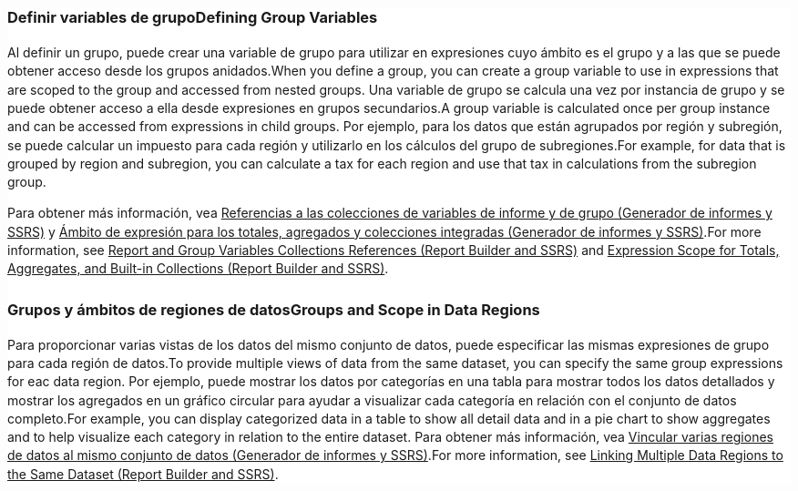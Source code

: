 ### <a name="defining-group-variables"></a><span data-ttu-id="4213e-169">Definir variables de grupo</span><span class="sxs-lookup"><span data-stu-id="4213e-169">Defining Group Variables</span></span>  
 <span data-ttu-id="4213e-170">Al definir un grupo, puede crear una variable de grupo para utilizar en expresiones cuyo ámbito es el grupo y a las que se puede obtener acceso desde los grupos anidados.</span><span class="sxs-lookup"><span data-stu-id="4213e-170">When you define a group, you can create a group variable to use in expressions that are scoped to the group and accessed from nested groups.</span></span> <span data-ttu-id="4213e-171">Una variable de grupo se calcula una vez por instancia de grupo y se puede obtener acceso a ella desde expresiones en grupos secundarios.</span><span class="sxs-lookup"><span data-stu-id="4213e-171">A group variable is calculated once per group instance and can be accessed from expressions in child groups.</span></span> <span data-ttu-id="4213e-172">Por ejemplo, para los datos que están agrupados por región y subregión, se puede calcular un impuesto para cada región y utilizarlo en los cálculos del grupo de subregiones.</span><span class="sxs-lookup"><span data-stu-id="4213e-172">For example, for data that is grouped by region and subregion, you can calculate a tax for each region and use that tax in calculations from the subregion group.</span></span>  
  
 <span data-ttu-id="4213e-173">Para obtener más información, vea [Referencias a las colecciones de variables de informe y de grupo &#40;Generador de informes y SSRS&#41;](built-in-collections-report-and-group-variables-references-report-builder.md) y [Ámbito de expresión para los totales, agregados y colecciones integradas &#40;Generador de informes y SSRS&#41;](expression-scope-for-totals-aggregates-and-built-in-collections.md).</span><span class="sxs-lookup"><span data-stu-id="4213e-173">For more information, see [Report and Group Variables Collections References &#40;Report Builder and SSRS&#41;](built-in-collections-report-and-group-variables-references-report-builder.md) and [Expression Scope for Totals, Aggregates, and Built-in Collections &#40;Report Builder and SSRS&#41;](expression-scope-for-totals-aggregates-and-built-in-collections.md).</span></span>  
  
### <a name="groups-and-scope-in-data-regions"></a><span data-ttu-id="4213e-174">Grupos y ámbitos de regiones de datos</span><span class="sxs-lookup"><span data-stu-id="4213e-174">Groups and Scope in Data Regions</span></span>  
 <span data-ttu-id="4213e-175">Para proporcionar varias vistas de los datos del mismo conjunto de datos, puede especificar las mismas expresiones de grupo para cada región de datos.</span><span class="sxs-lookup"><span data-stu-id="4213e-175">To provide multiple views of data from the same dataset, you can specify the same group expressions for eac data region.</span></span> <span data-ttu-id="4213e-176">Por ejemplo, puede mostrar los datos por categorías en una tabla para mostrar todos los datos detallados y mostrar los agregados en un gráfico circular para ayudar a visualizar cada categoría en relación con el conjunto de datos completo.</span><span class="sxs-lookup"><span data-stu-id="4213e-176">For example, you can display categorized data in a table to show all detail data and in a pie chart to show aggregates and to help visualize each category in relation to the entire dataset.</span></span> <span data-ttu-id="4213e-177">Para obtener más información, vea [Vincular varias regiones de datos al mismo conjunto de datos &#40;Generador de informes y SSRS&#41;](linking-multiple-data-regions-to-the-same-dataset-report-builder-and-ssrs.md).</span><span class="sxs-lookup"><span data-stu-id="4213e-177">For more information, see [Linking Multiple Data Regions to the Same Dataset &#40;Report Builder and SSRS&#41;](linking-multiple-data-regions-to-the-same-dataset-report-builder-and-ssrs.md).</span></span>  
  